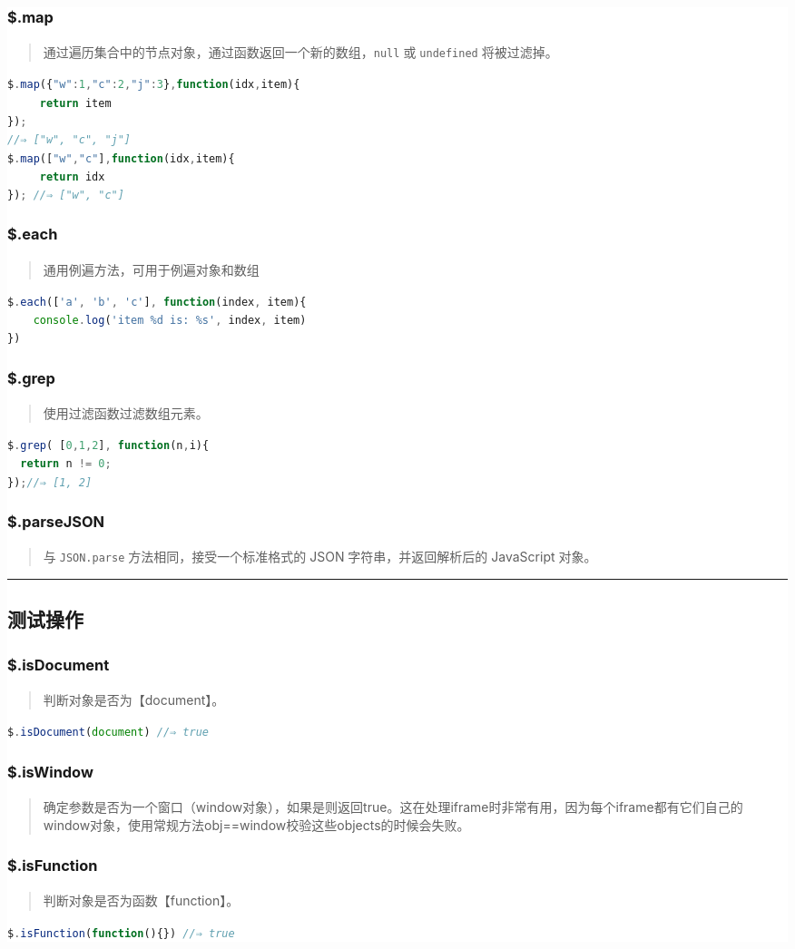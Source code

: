 ### $.map
> 通过遍历集合中的节点对象，通过函数返回一个新的数组，`null` 或 `undefined` 将被过滤掉。

```js
$.map({"w":1,"c":2,"j":3},function(idx,item){
     return item
}); 
//⇒ ["w", "c", "j"]
$.map(["w","c"],function(idx,item){
     return idx
}); //⇒ ["w", "c"]
```

### $.each
> 通用例遍方法，可用于例遍对象和数组

```js
$.each(['a', 'b', 'c'], function(index, item){
    console.log('item %d is: %s', index, item)
})
```

### $.grep
> 使用过滤函数过滤数组元素。

```js
$.grep( [0,1,2], function(n,i){
  return n != 0;
});//⇒ [1, 2]
```

### $.parseJSON
> 与 `JSON.parse` 方法相同，接受一个标准格式的 JSON 字符串，并返回解析后的 JavaScript 对象。

----
## 测试操作

### $.isDocument
> 判断对象是否为【document】。

```js
$.isDocument(document) //⇒ true
```

### $.isWindow
> 确定参数是否为一个窗口（window对象），如果是则返回true。这在处理iframe时非常有用，因为每个iframe都有它们自己的window对象，使用常规方法obj==window校验这些objects的时候会失败。

### $.isFunction
> 判断对象是否为函数【function】。

```js
$.isFunction(function(){}) //⇒ true
```
